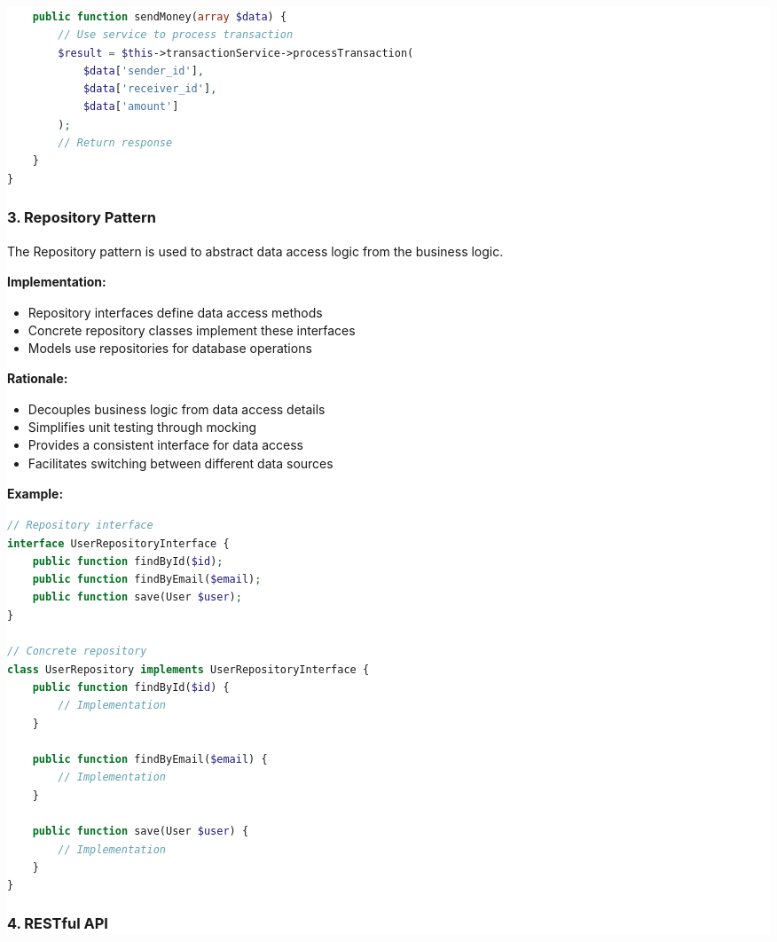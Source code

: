 ```php
    public function sendMoney(array $data) {
        // Use service to process transaction
        $result = $this->transactionService->processTransaction(
            $data['sender_id'],
            $data['receiver_id'],
            $data['amount']
        );
        // Return response
    }
}
```

### 3. Repository Pattern

The Repository pattern is used to abstract data access logic from the business logic.

**Implementation:**
- Repository interfaces define data access methods
- Concrete repository classes implement these interfaces
- Models use repositories for database operations

**Rationale:**
- Decouples business logic from data access details
- Simplifies unit testing through mocking
- Provides a consistent interface for data access
- Facilitates switching between different data sources

**Example:**
```php
// Repository interface
interface UserRepositoryInterface {
    public function findById($id);
    public function findByEmail($email);
    public function save(User $user);
}

// Concrete repository
class UserRepository implements UserRepositoryInterface {
    public function findById($id) {
        // Implementation
    }
    
    public function findByEmail($email) {
        // Implementation
    }
    
    public function save(User $user) {
        // Implementation
    }
}
```

### 4. RESTful API

